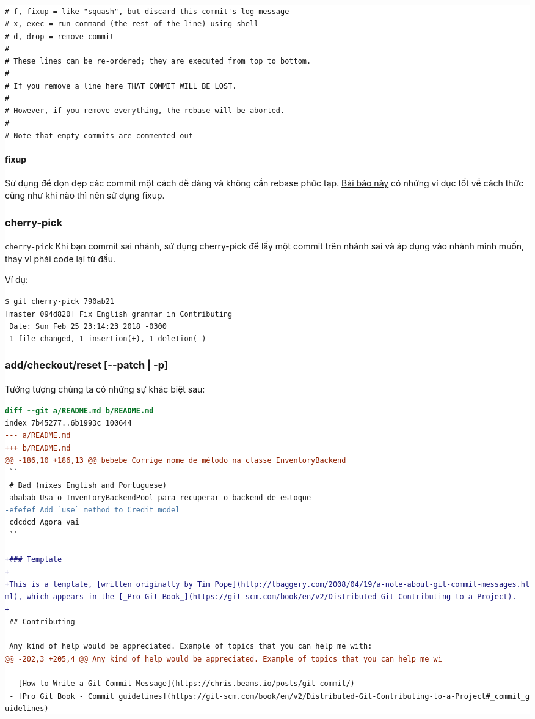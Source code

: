 ```
# f, fixup = like "squash", but discard this commit's log message
# x, exec = run command (the rest of the line) using shell
# d, drop = remove commit
#
# These lines can be re-ordered; they are executed from top to bottom.
#
# If you remove a line here THAT COMMIT WILL BE LOST.
#
# However, if you remove everything, the rebase will be aborted.
#
# Note that empty commits are commented out
```

#### fixup

Sử dụng để dọn dẹp các commit một cách dễ dàng và không cần rebase phức tạp.
[Bài báo này](http://fle.github.io/git-tip-keep-your-branch-clean-with-fixup-and-autosquash.html) có những ví dục tốt về cách thức cũng như khi nào thì nên sử dụng fixup.

### cherry-pick

`cherry-pick` Khi bạn commit sai nhánh, sử dụng cherry-pick để lấy một commit trên nhánh sai và áp dụng vào nhánh mình muốn, thay vì phải code lại từ đầu.

Ví dụ:

```
$ git cherry-pick 790ab21
[master 094d820] Fix English grammar in Contributing
 Date: Sun Feb 25 23:14:23 2018 -0300
 1 file changed, 1 insertion(+), 1 deletion(-)
```

### add/checkout/reset [--patch | -p]

Tưởng tượng chúng ta có những sự khác biệt sau:

```diff
diff --git a/README.md b/README.md
index 7b45277..6b1993c 100644
--- a/README.md
+++ b/README.md
@@ -186,10 +186,13 @@ bebebe Corrige nome de método na classe InventoryBackend
 ``
 # Bad (mixes English and Portuguese)
 ababab Usa o InventoryBackendPool para recuperar o backend de estoque
-efefef Add `use` method to Credit model
 cdcdcd Agora vai
 ``

+### Template
+
+This is a template, [written originally by Tim Pope](http://tbaggery.com/2008/04/19/a-note-about-git-commit-messages.html), which appears in the [_Pro Git Book_](https://git-scm.com/book/en/v2/Distributed-Git-Contributing-to-a-Project).
+
 ## Contributing

 Any kind of help would be appreciated. Example of topics that you can help me with:
@@ -202,3 +205,4 @@ Any kind of help would be appreciated. Example of topics that you can help me wi

 - [How to Write a Git Commit Message](https://chris.beams.io/posts/git-commit/)
 - [Pro Git Book - Commit guidelines](https://git-scm.com/book/en/v2/Distributed-Git-Contributing-to-a-Project#_commit_guidelines)
```